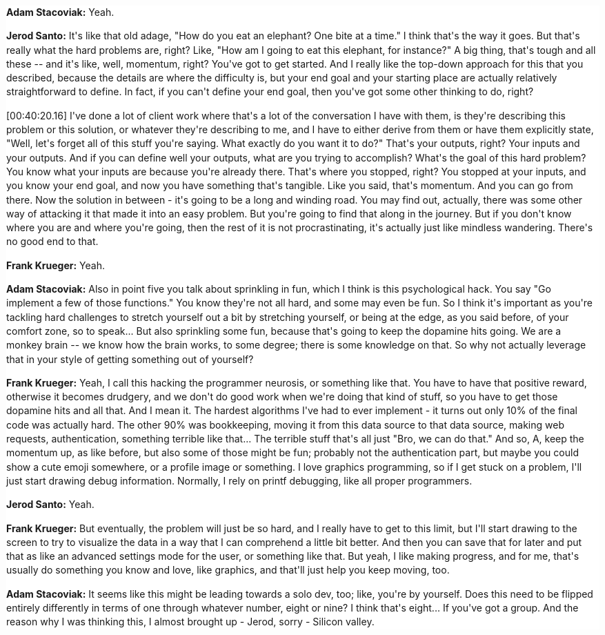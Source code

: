 **Adam Stacoviak:** Yeah.

**Jerod Santo:** It's like that old adage, "How do you eat an elephant? One bite at a time." I think that's the way it goes. But that's really what the hard problems are, right? Like, "How am I going to eat this elephant, for instance?" A big thing, that's tough and all these -- and it's like, well, momentum, right? You've got to get started. And I really like the top-down approach for this that you described, because the details are where the difficulty is, but your end goal and your starting place are actually relatively straightforward to define. In fact, if you can't define your end goal, then you've got some other thinking to do, right?

\[00:40:20.16\] I've done a lot of client work where that's a lot of the conversation I have with them, is they're describing this problem or this solution, or whatever they're describing to me, and I have to either derive from them or have them explicitly state, "Well, let's forget all of this stuff you're saying. What exactly do you want it to do?" That's your outputs, right? Your inputs and your outputs. And if you can define well your outputs, what are you trying to accomplish? What's the goal of this hard problem? You know what your inputs are because you're already there. That's where you stopped, right? You stopped at your inputs, and you know your end goal, and now you have something that's tangible. Like you said, that's momentum. And you can go from there. Now the solution in between - it's going to be a long and winding road. You may find out, actually, there was some other way of attacking it that made it into an easy problem. But you're going to find that along in the journey. But if you don't know where you are and where you're going, then the rest of it is not procrastinating, it's actually just like mindless wandering. There's no good end to that.

**Frank Krueger:** Yeah.

**Adam Stacoviak:** Also in point five you talk about sprinkling in fun, which I think is this psychological hack. You say "Go implement a few of those functions." You know they're not all hard, and some may even be fun. So I think it's important as you're tackling hard challenges to stretch yourself out a bit by stretching yourself, or being at the edge, as you said before, of your comfort zone, so to speak... But also sprinkling some fun, because that's going to keep the dopamine hits going. We are a monkey brain -- we know how the brain works, to some degree; there is some knowledge on that. So why not actually leverage that in your style of getting something out of yourself?

**Frank Krueger:** Yeah, I call this hacking the programmer neurosis, or something like that. You have to have that positive reward, otherwise it becomes drudgery, and we don't do good work when we're doing that kind of stuff, so you have to get those dopamine hits and all that. And I mean it. The hardest algorithms I've had to ever implement - it turns out only 10% of the final code was actually hard. The other 90% was bookkeeping, moving it from this data source to that data source, making web requests, authentication, something terrible like that... The terrible stuff that's all just "Bro, we can do that." And so, A, keep the momentum up, as like before, but also some of those might be fun; probably not the authentication part, but maybe you could show a cute emoji somewhere, or a profile image or something. I love graphics programming, so if I get stuck on a problem, I'll just start drawing debug information. Normally, I rely on printf debugging, like all proper programmers.

**Jerod Santo:** Yeah.

**Frank Krueger:** But eventually, the problem will just be so hard, and I really have to get to this limit, but I'll start drawing to the screen to try to visualize the data in a way that I can comprehend a little bit better. And then you can save that for later and put that as like an advanced settings mode for the user, or something like that. But yeah, I like making progress, and for me, that's usually do something you know and love, like graphics, and that'll just help you keep moving, too.

**Adam Stacoviak:** It seems like this might be leading towards a solo dev, too; like, you're by yourself. Does this need to be flipped entirely differently in terms of one through whatever number, eight or nine? I think that's eight... If you've got a group. And the reason why I was thinking this, I almost brought up - Jerod, sorry - Silicon valley.
